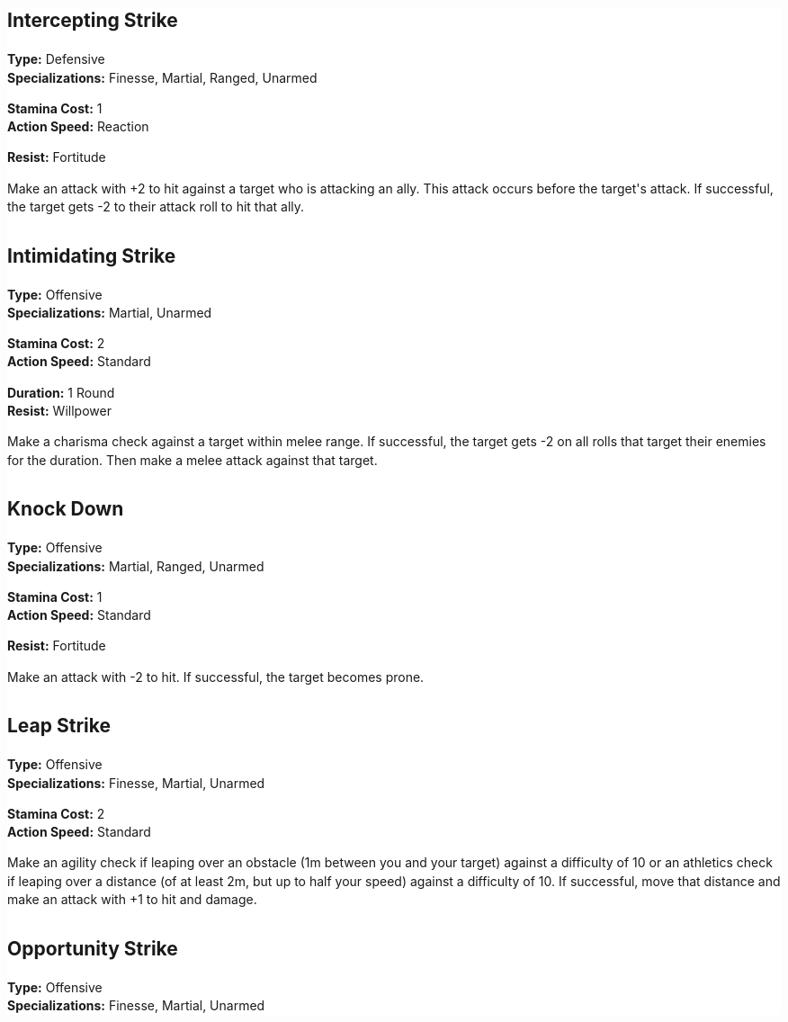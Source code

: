## Intercepting Strike

**Type:** Defensive  
**Specializations:** Finesse, Martial, Ranged, Unarmed

**Stamina Cost:** 1  
**Action Speed:** Reaction

**Resist:** Fortitude

Make an attack with +2 to hit against a target who is attacking an ally. This attack occurs before the target's attack. If successful, the target gets -2 to their attack roll to hit that ally.  

## Intimidating Strike

**Type:** Offensive  
**Specializations:** Martial, Unarmed

**Stamina Cost:** 2  
**Action Speed:** Standard

**Duration:** 1 Round  
**Resist:** Willpower

Make a charisma check against a target within melee range. If successful, the target gets -2 on all rolls that target their enemies for the duration. Then make a melee attack against that target.

## Knock Down

**Type:** Offensive  
**Specializations:** Martial, Ranged, Unarmed

**Stamina Cost:** 1  
**Action Speed:** Standard

**Resist:** Fortitude

Make an attack with -2 to hit. If successful, the target becomes prone.

## Leap Strike

**Type:** Offensive  
**Specializations:** Finesse, Martial, Unarmed

**Stamina Cost:** 2  
**Action Speed:** Standard

Make an agility check if leaping over an obstacle (1m between you and your target) against a difficulty of 10 or an athletics check if leaping over a distance (of at least 2m, but up to half your speed) against a difficulty of 10. If successful, move that distance and make an attack with +1 to hit and damage.

## Opportunity Strike

**Type:** Offensive  
**Specializations:** Finesse, Martial, Unarmed
